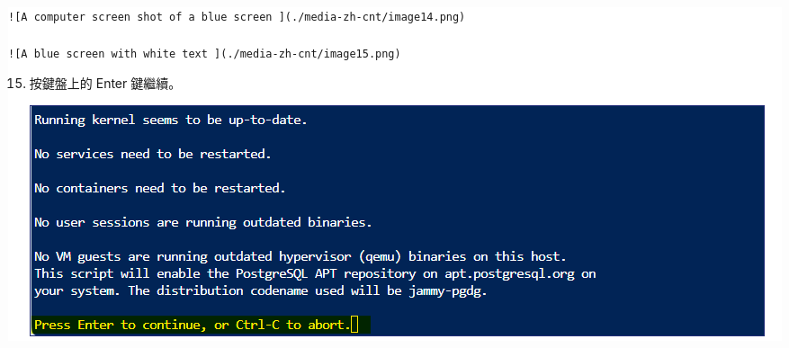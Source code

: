     ![A computer screen shot of a blue screen ](./media-zh-cnt/image14.png)

    ![A blue screen with white text ](./media-zh-cnt/image15.png)

15. 按鍵盤上的 Enter 鍵繼續。

    ![computer program ](./media-zh-cnt/image16.png)
